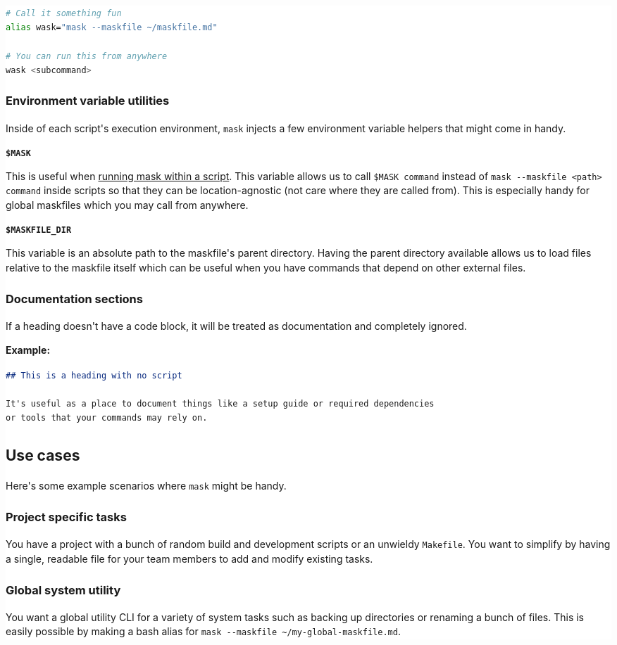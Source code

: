 ```bash
# Call it something fun
alias wask="mask --maskfile ~/maskfile.md"

# You can run this from anywhere
wask <subcommand>
```

### Environment variable utilities

Inside of each script's execution environment, `mask` injects a few environment variable helpers that might come in handy.

**`$MASK`**

This is useful when [running mask within a script](#running-mask-from-within-a-script). This variable allows us to call `$MASK command` instead of `mask --maskfile <path> command` inside scripts so that they can be location-agnostic (not care where they are called from). This is especially handy for global maskfiles which you may call from anywhere.

**`$MASKFILE_DIR`**

This variable is an absolute path to the maskfile's parent directory. Having the parent directory available allows us to load files relative to the maskfile itself which can be useful when you have commands that depend on other external files.

### Documentation sections

If a heading doesn't have a code block, it will be treated as documentation and completely ignored.

**Example:**

```markdown
## This is a heading with no script

It's useful as a place to document things like a setup guide or required dependencies
or tools that your commands may rely on.
```





## Use cases

Here's some example scenarios where `mask` might be handy.

### Project specific tasks

You have a project with a bunch of random build and development scripts or an unwieldy `Makefile`. You want to simplify by having a single, readable file for your team members to add and modify existing tasks.


### Global system utility

You want a global utility CLI for a variety of system tasks such as backing up directories or renaming a bunch of files. This is easily possible by making a bash alias for `mask --maskfile ~/my-global-maskfile.md`.
